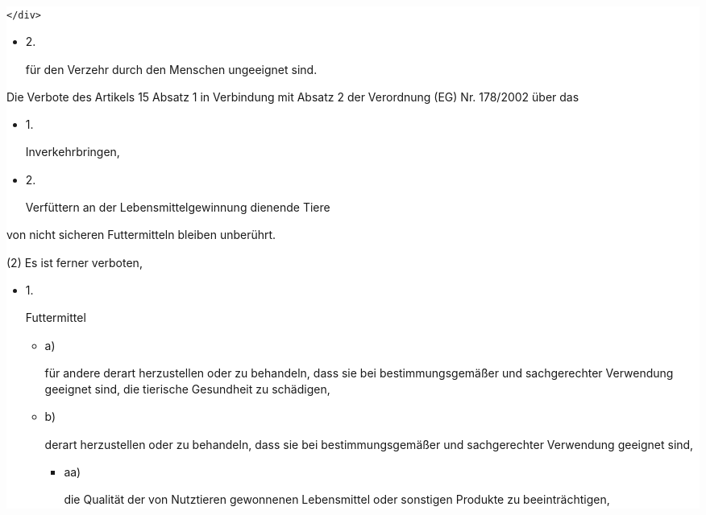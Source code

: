     </div>

  - 2\.
    
    <div style="">
    
    für den Verzehr durch den Menschen ungeeignet sind.
    
    </div>

Die Verbote des Artikels 15 Absatz 1 in Verbindung mit Absatz 2 der
Verordnung (EG) Nr. 178/2002 über das

  - 1\.
    
    <div style="">
    
    Inverkehrbringen,
    
    </div>

  - 2\.
    
    <div style="">
    
    Verfüttern an der Lebensmittelgewinnung dienende Tiere
    
    </div>

von nicht sicheren Futtermitteln bleiben unberührt.

</div>

<div class="jurAbsatz">

(2) Es ist ferner verboten,

  - 1\.
    
    <div style="">
    
    Futtermittel
    
      - a)
        
        <div style="">
        
        für andere derart herzustellen oder zu behandeln, dass sie bei
        bestimmungsgemäßer und sachgerechter Verwendung geeignet sind,
        die tierische Gesundheit zu schädigen,
        
        </div>
    
      - b)
        
        <div style="">
        
        derart herzustellen oder zu behandeln, dass sie bei
        bestimmungsgemäßer und sachgerechter Verwendung geeignet sind,
        
          - aa)
            
            <div style="">
            
            die Qualität der von Nutztieren gewonnenen Lebensmittel oder
            sonstigen Produkte zu beeinträchtigen,
            
